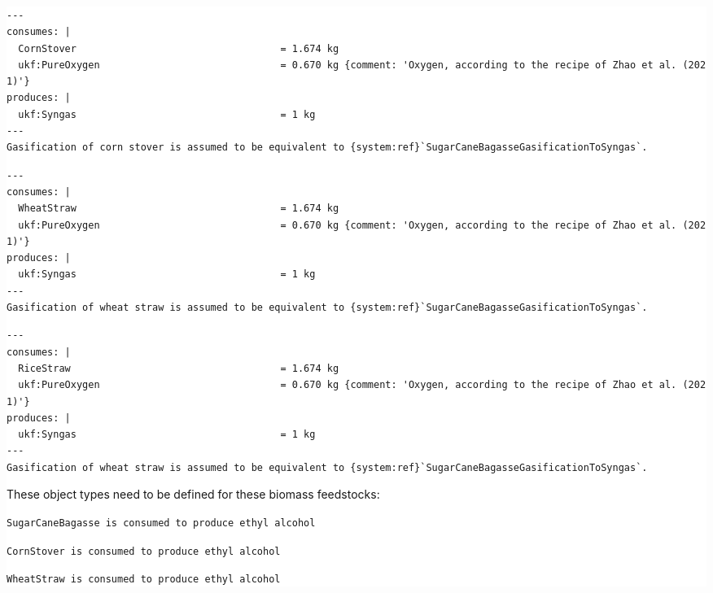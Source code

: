
```{system:process} CornStoverGasificationToSyngas
---
consumes: |
  CornStover                                   = 1.674 kg
  ukf:PureOxygen                               = 0.670 kg {comment: 'Oxygen, according to the recipe of Zhao et al. (2021)'}
produces: |
  ukf:Syngas                                   = 1 kg
---
Gasification of corn stover is assumed to be equivalent to {system:ref}`SugarCaneBagasseGasificationToSyngas`.
```


```{system:process} WheatStrawGasificationToSyngas
---
consumes: |
  WheatStraw                                   = 1.674 kg
  ukf:PureOxygen                               = 0.670 kg {comment: 'Oxygen, according to the recipe of Zhao et al. (2021)'}
produces: |
  ukf:Syngas                                   = 1 kg
---
Gasification of wheat straw is assumed to be equivalent to {system:ref}`SugarCaneBagasseGasificationToSyngas`.

```


```{system:process} RiceStrawGasificationToSyngas
---
consumes: |
  RiceStraw                                    = 1.674 kg
  ukf:PureOxygen                               = 0.670 kg {comment: 'Oxygen, according to the recipe of Zhao et al. (2021)'}
produces: |
  ukf:Syngas                                   = 1 kg
---
Gasification of wheat straw is assumed to be equivalent to {system:ref}`SugarCaneBagasseGasificationToSyngas`.
```

```{end-sub-processes}
```

These object types need to be defined for these biomass feedstocks:

```{system:object} SugarCaneBagasse
SugarCaneBagasse is consumed to produce ethyl alcohol
```

```{system:object} CornStover
CornStover is consumed to produce ethyl alcohol
```

```{system:object} WheatStraw
WheatStraw is consumed to produce ethyl alcohol
```
